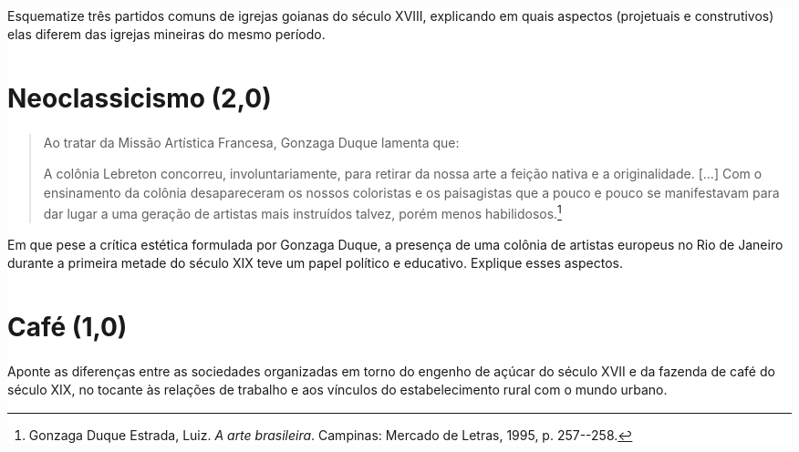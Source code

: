 Esquematize três partidos comuns de igrejas goianas do século XVIII,
explicando em quais aspectos (projetuais e construtivos) elas diferem
das igrejas mineiras do mesmo período.

# Neoclassicismo (2,0) #

> Ao tratar da Missão Artística Francesa, Gonzaga Duque lamenta que:
>
> A colônia Lebreton concorreu, involuntariamente, para retirar da nossa
> arte a feição nativa e a originalidade. \[...\] Com o ensinamento da
> colônia desapareceram os nossos coloristas e os paisagistas que a
> pouco e pouco se manifestavam para dar lugar a uma geração de artistas
> mais instruídos talvez, porém menos habilidosos.[^12]

Em que pese a crítica estética formulada por Gonzaga Duque, a presença
de uma colônia de artistas europeus no Rio de Janeiro durante a primeira
metade do século XIX teve um papel político e educativo. Explique esses
aspectos.

# Café (1,0) #

Aponte as diferenças entre as sociedades organizadas em torno do engenho
de açúcar do século XVII e da fazenda de café do século XIX, no tocante
às relações de trabalho e aos vínculos do estabelecimento rural com o
mundo urbano.

[^1]: Fonseca, Cláidia Damasceno. Agentes e Contextos das Intervenções
    Urbanísticas nas Minas Gerais do século XVIII. *Oceanos*, n. 41, A
    Construção do Brasil Urbano. Comissão Nacional para as Comemorações
    dos Descobrimentos Portugueses, jan./mar. 2000, p. 94--95.

[^2]: ARAÚJO, Renata. A Razão na Selva: Pombal e a reforma urbana na
    Amazónia. *Camões* Revista de Letras e Cultura Lusófonas. Lisboa,
    Instituto Camões, n. 15-16, jan./jun. 2003, p. 156.

[^3]: Neiva Coelho, Gustavo. *Arquitetura da mineração em Goiás*.
    Goiânia: Trilhas Urbanas, 2007, p. 19.

[^4]: Gonzaga Duque Estrada, Luiz. *A arte brasileira*. Campinas:
    Mercado de Letras, 1995, p. 257--258.

[^5]: Fonseca, Cláidia Damasceno. Agentes e Contextos das Intervenções
    Urbanísticas nas Minas Gerais do século XVIII. *Oceanos*, n. 41, A
    Construção do Brasil Urbano. Comissão Nacional para as Comemorações
    dos Descobrimentos Portugueses, jan./mar. 2000, p. 94--95.

[^6]: ARAÚJO, Renata. A Razão na Selva: Pombal e a reforma urbana na
    Amazónia. *Camões* Revista de Letras e Cultura Lusófonas. Lisboa,
    Instituto Camões, n. 15-16, jan./jun. 2003, p. 156.

[^7]: Neiva Coelho, Gustavo. *Arquitetura da mineração em Goiás*.
    Goiânia: Trilhas Urbanas, 2007, p. 19.

[^8]: Gonzaga Duque Estrada, Luiz. *A arte brasileira*. Campinas:
    Mercado de Letras, 1995, p. 257--258.

[^9]: Fonseca, Cláidia Damasceno. Agentes e Contextos das Intervenções
    Urbanísticas nas Minas Gerais do século XVIII. *Oceanos*, n. 41, A
    Construção do Brasil Urbano. Comissão Nacional para as Comemorações
    dos Descobrimentos Portugueses, jan./mar. 2000, p. 95.

[^10]: ARAÚJO, Renata. A Razão na Selva: Pombal e a reforma urbana na
    Amazónia. *Camões* Revista de Letras e Cultura Lusófonas. Lisboa,
    Instituto Camões, n. 15-16, jan./jun. 2003, p. 156.

[^11]: Neiva Coelho, Gustavo. *Arquitetura da mineração em Goiás*.
    Goiânia: Trilhas Urbanas, 2007, p. 19.

[^12]: Gonzaga Duque Estrada, Luiz. *A arte brasileira*. Campinas:
    Mercado de Letras, 1995, p. 257--258.
